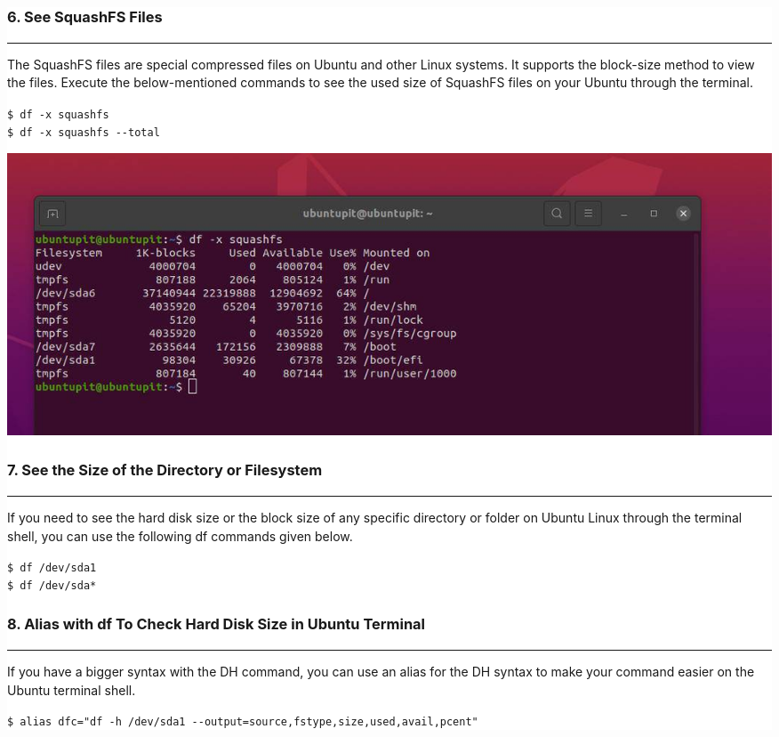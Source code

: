 ### **6. See SquashFS Files**

___

The SquashFS files are special compressed files on Ubuntu and other Linux systems. It supports the block-size method to view the files. Execute the below-mentioned commands to see the used size of SquashFS files on your Ubuntu through the terminal.

```shell
$ df -x squashfs
$ df -x squashfs --total
```

![See SquashFS Files](./img/See-SquashFS-Files.jpeg)

### **7. See the Size of the Directory or Filesystem**

___

If you need to see the hard disk size or the block size of any specific directory or folder on Ubuntu Linux through the terminal shell, you can use the following df commands given below.

```shell
$ df /dev/sda1
$ df /dev/sda*
```

### **8. Alias with df To Check Hard Disk Size in Ubuntu Terminal**

___

If you have a bigger syntax with the DH command, you can use an alias for the DH syntax to make your command easier on the Ubuntu terminal shell.

```shell
$ alias dfc="df -h /dev/sda1 --output=source,fstype,size,used,avail,pcent"
```
